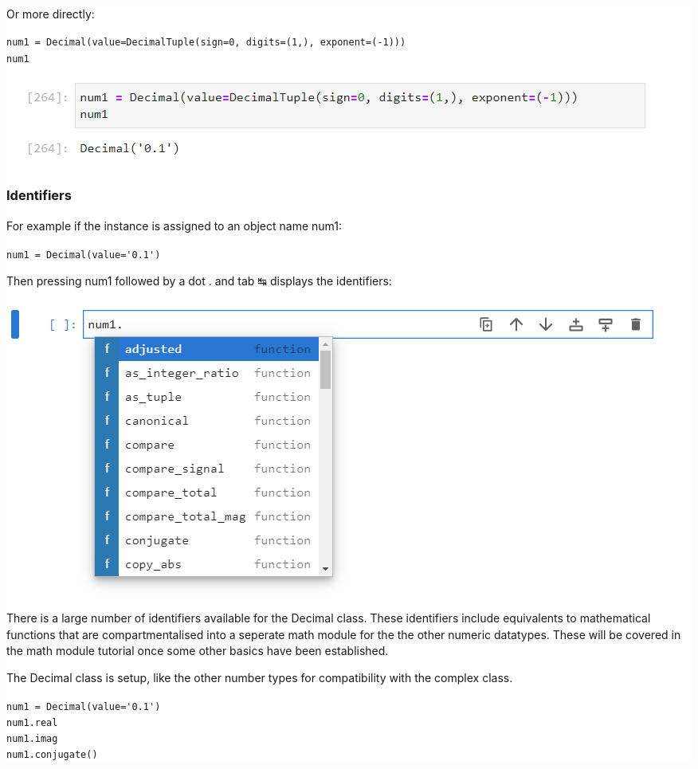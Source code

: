 Or more directly:

```
num1 = Decimal(value=DecimalTuple(sign=0, digits=(1,), exponent=(-1)))
num1
```

![img_138](./images/img_138.png)

### Identifiers

For example if the instance is assigned to an object name num1:

```
num1 = Decimal(value='0.1')
```

Then pressing num1 followed by a dot . and tab ↹ displays the identifiers:

![img_139](./images/img_139.png)

There is a large number of identifiers available for the Decimal class. These identifiers include equivalents to mathematical functions that are compartmentalised into a seperate math module for the the other numeric datatypes. These will be covered in the math module tutorial once some other basics have been established.

The Decimal class is setup, like the other number types for compatibility with the complex class. 

```
num1 = Decimal(value='0.1')
num1.real
num1.imag
num1.conjugate()
```
